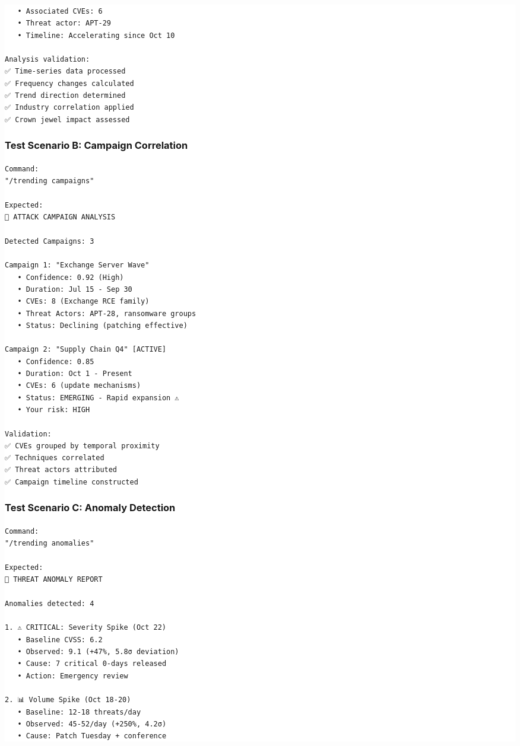 ```
   • Associated CVEs: 6
   • Threat actor: APT-29
   • Timeline: Accelerating since Oct 10

Analysis validation:
✅ Time-series data processed
✅ Frequency changes calculated
✅ Trend direction determined
✅ Industry correlation applied
✅ Crown jewel impact assessed
```

### Test Scenario B: Campaign Correlation
```
Command:
"/trending campaigns"

Expected:
🎯 ATTACK CAMPAIGN ANALYSIS

Detected Campaigns: 3

Campaign 1: "Exchange Server Wave"
   • Confidence: 0.92 (High)
   • Duration: Jul 15 - Sep 30
   • CVEs: 8 (Exchange RCE family)
   • Threat Actors: APT-28, ransomware groups
   • Status: Declining (patching effective)

Campaign 2: "Supply Chain Q4" [ACTIVE]
   • Confidence: 0.85
   • Duration: Oct 1 - Present
   • CVEs: 6 (update mechanisms)
   • Status: EMERGING - Rapid expansion ⚠️
   • Your risk: HIGH

Validation:
✅ CVEs grouped by temporal proximity
✅ Techniques correlated
✅ Threat actors attributed
✅ Campaign timeline constructed
```

### Test Scenario C: Anomaly Detection
```
Command:
"/trending anomalies"

Expected:
🚨 THREAT ANOMALY REPORT

Anomalies detected: 4

1. ⚠️ CRITICAL: Severity Spike (Oct 22)
   • Baseline CVSS: 6.2
   • Observed: 9.1 (+47%, 5.8σ deviation)
   • Cause: 7 critical 0-days released
   • Action: Emergency review

2. 📊 Volume Spike (Oct 18-20)
   • Baseline: 12-18 threats/day
   • Observed: 45-52/day (+250%, 4.2σ)
   • Cause: Patch Tuesday + conference
```